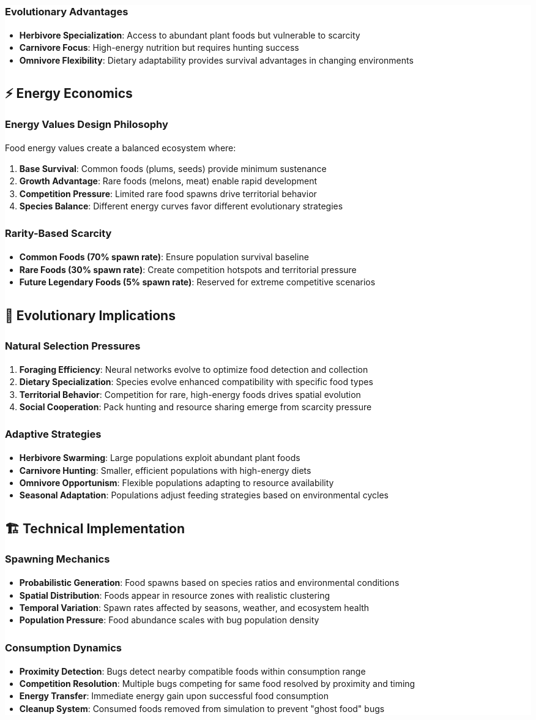 ### Evolutionary Advantages
- **Herbivore Specialization**: Access to abundant plant foods but vulnerable to scarcity
- **Carnivore Focus**: High-energy nutrition but requires hunting success
- **Omnivore Flexibility**: Dietary adaptability provides survival advantages in changing environments

## ⚡ Energy Economics

### Energy Values Design Philosophy
Food energy values create a balanced ecosystem where:

1. **Base Survival**: Common foods (plums, seeds) provide minimum sustenance
2. **Growth Advantage**: Rare foods (melons, meat) enable rapid development
3. **Competition Pressure**: Limited rare food spawns drive territorial behavior
4. **Species Balance**: Different energy curves favor different evolutionary strategies

### Rarity-Based Scarcity
- **Common Foods (70% spawn rate)**: Ensure population survival baseline
- **Rare Foods (30% spawn rate)**: Create competition hotspots and territorial pressure
- **Future Legendary Foods (5% spawn rate)**: Reserved for extreme competitive scenarios

## 🧬 Evolutionary Implications

### Natural Selection Pressures
1. **Foraging Efficiency**: Neural networks evolve to optimize food detection and collection
2. **Dietary Specialization**: Species evolve enhanced compatibility with specific food types
3. **Territorial Behavior**: Competition for rare, high-energy foods drives spatial evolution
4. **Social Cooperation**: Pack hunting and resource sharing emerge from scarcity pressure

### Adaptive Strategies
- **Herbivore Swarming**: Large populations exploit abundant plant foods
- **Carnivore Hunting**: Smaller, efficient populations with high-energy diets
- **Omnivore Opportunism**: Flexible populations adapting to resource availability
- **Seasonal Adaptation**: Populations adjust feeding strategies based on environmental cycles

## 🏗️ Technical Implementation

### Spawning Mechanics
- **Probabilistic Generation**: Food spawns based on species ratios and environmental conditions
- **Spatial Distribution**: Foods appear in resource zones with realistic clustering
- **Temporal Variation**: Spawn rates affected by seasons, weather, and ecosystem health
- **Population Pressure**: Food abundance scales with bug population density

### Consumption Dynamics
- **Proximity Detection**: Bugs detect nearby compatible foods within consumption range
- **Competition Resolution**: Multiple bugs competing for same food resolved by proximity and timing
- **Energy Transfer**: Immediate energy gain upon successful food consumption
- **Cleanup System**: Consumed foods removed from simulation to prevent "ghost food" bugs
